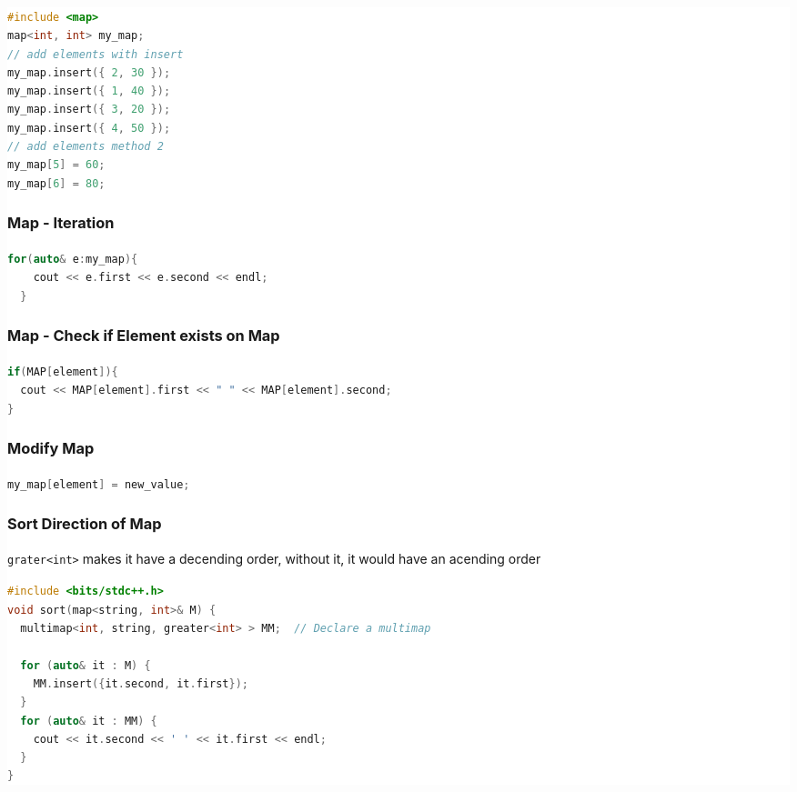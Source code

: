 ```cpp
#include <map>
map<int, int> my_map;
// add elements with insert
my_map.insert({ 2, 30 });
my_map.insert({ 1, 40 });
my_map.insert({ 3, 20 });
my_map.insert({ 4, 50 });
// add elements method 2
my_map[5] = 60;
my_map[6] = 80;
```

<a name="map-iteration"></a>
### Map - Iteration

```cpp
for(auto& e:my_map){
    cout << e.first << e.second << endl;
  }
```

<a name="map-check-if-element-exists-on-map"></a>
### Map - Check if Element exists on Map

```cpp
if(MAP[element]){
  cout << MAP[element].first << " " << MAP[element].second;
}
```

<a name="modify-map"></a>
### Modify Map

```cpp
my_map[element] = new_value;
```

<a name="sort-direction-of-map"></a>
### Sort Direction of Map

`grater<int>` makes it have a decending order, without it, it would have an acending order

```cpp
#include <bits/stdc++.h>
void sort(map<string, int>& M) {
  multimap<int, string, greater<int> > MM;  // Declare a multimap

  for (auto& it : M) {
    MM.insert({it.second, it.first});
  }
  for (auto& it : MM) {
    cout << it.second << ' ' << it.first << endl;
  }
}
```
